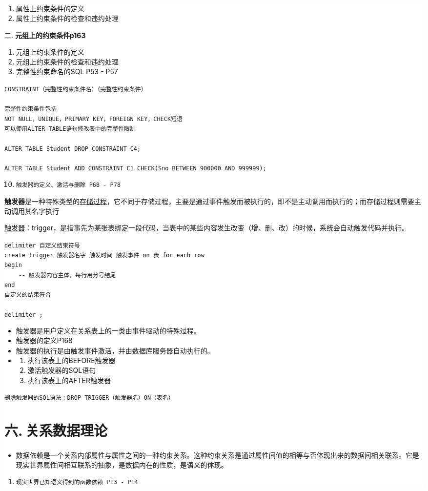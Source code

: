 1. 属性上约束条件的定义
2. 属性上约束条件的检查和违约处理

二.  **元组上的约束条件p163**

1. 元组上约束条件的定义
2. 元组上约束条件的检查和违约处理
3. 完整性约束命名的SQL P53 - P57

```MYSQL
CONSTRAINT（完整性约束条件名）（完整性约束条件）

完整性约束条件包括
NOT NULL，UNIQUE，PRIMARY KEY，FOREIGN KEY，CHECK短语
可以使用ALTER TABLE语句修改表中的完整性限制

ALTER TABLE Student DROP CONSTRAINT C4;

ALTER TABLE Student ADD CONSTRAINT C1 CHECK(Sno BETWEEN 900000 AND 999999);
```

10. `触发器的定义、激活与删除 P68 - P78`

**触发器**是一种特殊类型的[存储过程](https://so.csdn.net/so/search?q=存储过程&spm=1001.2101.3001.7020)，它不同于存储过程，主要是通过事件触发而被执行的，即不是主动调用而执行的；而存储过程则需要主动调用其名字执行

[触发器](https://so.csdn.net/so/search?q=触发器&spm=1001.2101.3001.7020)：trigger，是指事先为某张表绑定一段代码，当表中的某些内容发生改变（增、删、改）的时候，系统会自动触发代码并执行。

```mysql
delimiter 自定义结束符号
create trigger 触发器名字 触发时间 触发事件 on 表 for each row
begin
    -- 触发器内容主体，每行用分号结尾
end
自定义的结束符合

delimiter ;
```

- 触发器是用户定义在关系表上的一类由事件驱动的特殊过程。
- 触发器的定义P168
- 触发器的执行是由触发事件激活，并由数据库服务器自动执行的。
- 1. 执行该表上的BEFORE触发器
  2. 激活触发器的SQL语句
  3. 执行该表上的AFTER触发器

```mysql
删除触发器的SQL语法：DROP TRIGGER（触发器名）ON（表名）
```

# 六. 关系数据理论

- 数据依赖是一个关系内部属性与属性之间的一种约束关系。这种约束关系是通过属性间值的相等与否体现出来的数据间相关联系。它是现实世界属性间相互联系的抽象，是数据内在的性质，是语义的体现。

1. `现实世界已知语义得到的函数依赖 P13 - P14`
